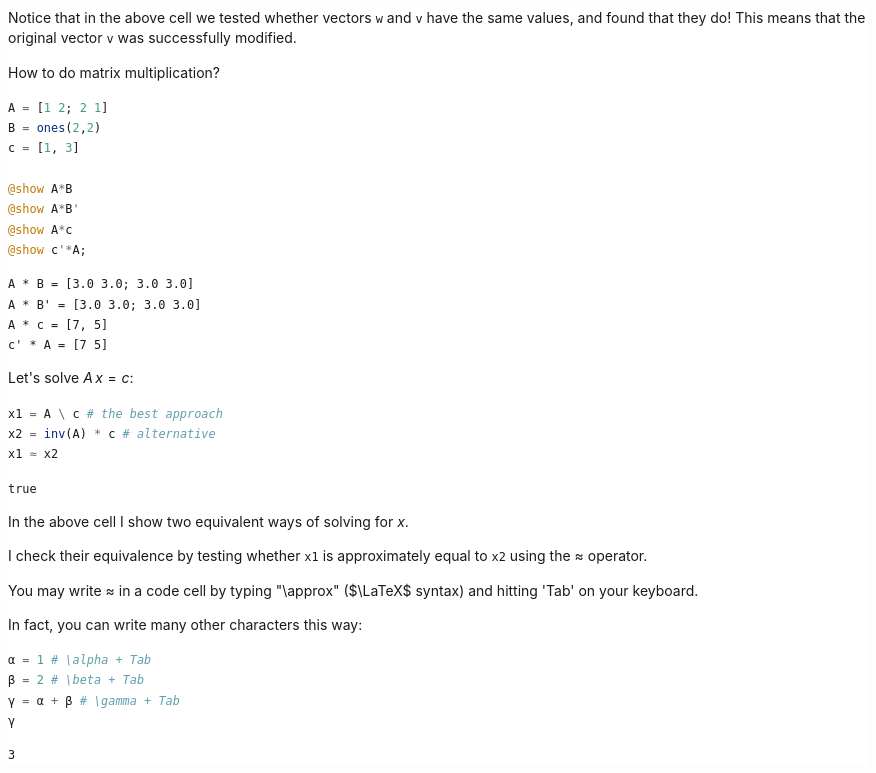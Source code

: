 
Notice that in the above cell we tested whether vectors `w` and `v` have the same values, and found that they do! This means that the original vector `v` was successfully modified.

How to do matrix multiplication?


```julia
A = [1 2; 2 1]
B = ones(2,2)
c = [1, 3]

@show A*B
@show A*B'
@show A*c 
@show c'*A;
```

    A * B = [3.0 3.0; 3.0 3.0]
    A * B' = [3.0 3.0; 3.0 3.0]
    A * c = [7, 5]
    c' * A = [7 5]
    

Let's solve $A \, x = c$:


```julia
x1 = A \ c # the best approach
x2 = inv(A) * c # alternative
x1 ≈ x2
```




    true



In the above cell I show two equivalent ways of solving for $x$.

I check their equivalence by testing whether `x1` is approximately equal to `x2` using the $\approx$ operator.

You may write $\approx$ in a code cell by typing "\approx" ($\LaTeX$ syntax) and hitting 'Tab' on your keyboard. 

In fact, you can write many other characters this way:


```julia
α = 1 # \alpha + Tab
β = 2 # \beta + Tab
γ = α + β # \gamma + Tab
γ
```




    3


